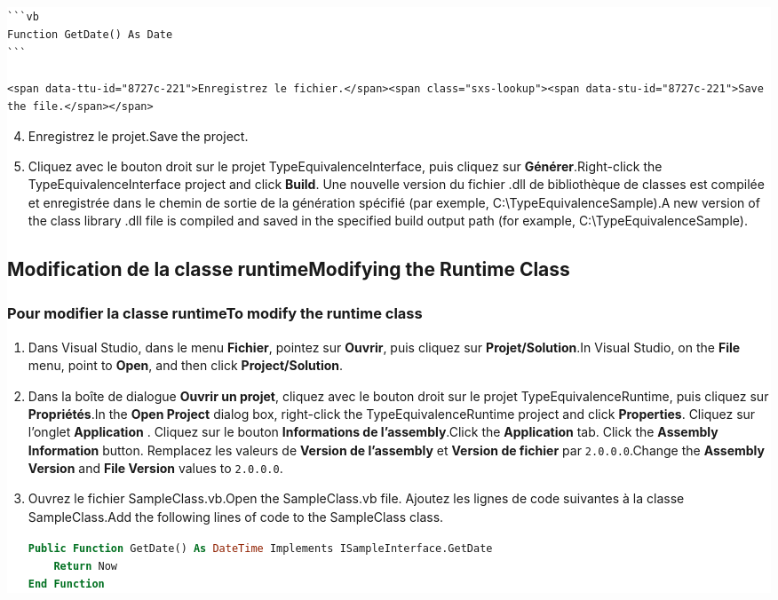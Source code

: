     ```vb
    Function GetDate() As Date
    ```

    <span data-ttu-id="8727c-221">Enregistrez le fichier.</span><span class="sxs-lookup"><span data-stu-id="8727c-221">Save the file.</span></span>

4. <span data-ttu-id="8727c-222">Enregistrez le projet.</span><span class="sxs-lookup"><span data-stu-id="8727c-222">Save the project.</span></span>

5. <span data-ttu-id="8727c-223">Cliquez avec le bouton droit sur le projet TypeEquivalenceInterface, puis cliquez sur **Générer**.</span><span class="sxs-lookup"><span data-stu-id="8727c-223">Right-click the TypeEquivalenceInterface project and click **Build**.</span></span> <span data-ttu-id="8727c-224">Une nouvelle version du fichier .dll de bibliothèque de classes est compilée et enregistrée dans le chemin de sortie de la génération spécifié (par exemple, C:\TypeEquivalenceSample).</span><span class="sxs-lookup"><span data-stu-id="8727c-224">A new version of the class library .dll file is compiled and saved in the specified build output path (for example, C:\TypeEquivalenceSample).</span></span>

## <a name="modifying-the-runtime-class"></a><span data-ttu-id="8727c-225">Modification de la classe runtime</span><span class="sxs-lookup"><span data-stu-id="8727c-225">Modifying the Runtime Class</span></span>

### <a name="to-modify-the-runtime-class"></a><span data-ttu-id="8727c-226">Pour modifier la classe runtime</span><span class="sxs-lookup"><span data-stu-id="8727c-226">To modify the runtime class</span></span>

1. <span data-ttu-id="8727c-227">Dans Visual Studio, dans le menu **Fichier**, pointez sur **Ouvrir**, puis cliquez sur **Projet/Solution**.</span><span class="sxs-lookup"><span data-stu-id="8727c-227">In Visual Studio, on the **File** menu, point to **Open**, and then click **Project/Solution**.</span></span>

2. <span data-ttu-id="8727c-228">Dans la boîte de dialogue **Ouvrir un projet**, cliquez avec le bouton droit sur le projet TypeEquivalenceRuntime, puis cliquez sur **Propriétés**.</span><span class="sxs-lookup"><span data-stu-id="8727c-228">In the **Open Project** dialog box, right-click the TypeEquivalenceRuntime project and click **Properties**.</span></span> <span data-ttu-id="8727c-229">Cliquez sur l’onglet **Application** . Cliquez sur le bouton **Informations de l’assembly**.</span><span class="sxs-lookup"><span data-stu-id="8727c-229">Click the **Application** tab. Click the **Assembly Information** button.</span></span> <span data-ttu-id="8727c-230">Remplacez les valeurs de **Version de l’assembly** et **Version de fichier** par `2.0.0.0`.</span><span class="sxs-lookup"><span data-stu-id="8727c-230">Change the **Assembly Version** and **File Version** values to `2.0.0.0`.</span></span>

3. <span data-ttu-id="8727c-231">Ouvrez le fichier SampleClass.vb.</span><span class="sxs-lookup"><span data-stu-id="8727c-231">Open the SampleClass.vb file.</span></span> <span data-ttu-id="8727c-232">Ajoutez les lignes de code suivantes à la classe SampleClass.</span><span class="sxs-lookup"><span data-stu-id="8727c-232">Add the following lines of code to the SampleClass class.</span></span>

    ```vb
    Public Function GetDate() As DateTime Implements ISampleInterface.GetDate
        Return Now
    End Function
    ```
